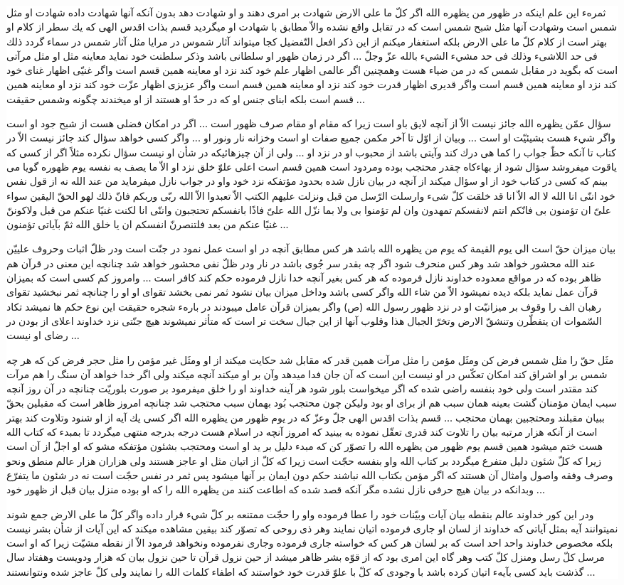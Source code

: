 ثمرهء اين علم اينكه در ظهور من يظهره الله اگر كلّ ما على الارض شهادت بر امرى دهند و او شهادت دهد بدون آنكه آنها شهادت داده شهادت او مثل شمس است وشهادت آنها مثل شبح شمس است كه در تقابل واقع نشده والاّ مطابق با شهادت او ميگرديد قسم بذات اقدس الهى كه يك سطر از كلام او بهتر است از كلام كلّ ما على الارض بلكه استغفار ميكنم از اين ذكر افعل التّفضيل كجا ميتواند آثار شموس در مرايا مثل آثار شمس در سماء گردد ذلك فى حد اللاشىء وذلك فى حد مشيء الشيء بالله عزّ وجلّ ... اگر در زمان ظهور او سلطانى باشد وذكر سلطنت خود نمايد معاينه مثل او مثل مرآتى است كه بگويد در مقابل شمس كه در من ضياء هست وهمچنين اگر عالمى اظهار علم خود كند نزد او معاينه همين قسم است واگر غنيّى اظهار غناى خود كند نزد او معاينه همين قسم است واگر قديرى اظهار قدرت خود كند نزد او معاينه همين قسم است واگر عزيزى اظهار عزّت خود كند نزد او معاينه همين قسم است بلكه ابناى جنس او كه در حدّ او هستند از او ميخندند چگونه وشمس حقيقت ...

سؤال عمّن يظهره الله جائز نيست الاّ از آنچه لايق باو است زيرا كه مقام او مقام صرف ظهور است ... اگر در امكان فضلى هست از شبح جود او است واگر شيء هست بشيئيّت او است ... وبيان از اوّل تا آخر مكمن جميع صفات او است وخزانه نار ونور او ... واگر كسى خواهد سؤال كند جائز نيست الاّ در كتاب تا آنكه حظّ جواب را كما هى درك كند وآيتى باشد از محبوب او در نزد او ... ولى از آن چيزهائيكه در شأن او نيست سؤال نكرده مثلاً اگر از كسى كه ياقوت ميفروشد سؤال شود از بهاءكاه چقدر محتجب بوده ومردود است همين قسم است اعلى علوّ خلق نزد او الاّ ما يصف به نفسه يوم ظهوره گويا مى بينم كه كسى در كتاب خود از او سؤال ميكند از آنچه در بيان نازل شده بحدود مؤتفكه نزد خود واو در جواب نازل ميفرمايد من عند الله نه از قول نفس خود اننّى انا الله لا اله الاّ انا قد خلقت كلّ شىء وارسلت الرّسل من قبل ونزلت عليهم الكتب الاّ تعبدوا الاّ الله ربّى وربكم فانّ ذلك لهو الحقّ اليقين سواء علىّ ان تؤمنون بى فانّكم انتم لانفسكم تمهدون وان لم تؤمنوا بى ولا بما نزّل الله علىّ فاذًا بانفسكم تحتجبون واننّى انا لكنت غنيًا عنكم من قبل ولا‏كوننّ غنيًا عنكم من بعد فلتنصرنّ انفسكم ان يا خلق الله ثمّ بآياتى تؤمنون ...

بيان ميزان حقّ است الى يوم القيمة كه يوم من يظهره الله باشد هر كس مطابق آنچه در او است عمل نمود در جنّت است ودر ظلّ اثبات وحروف علييّن عند الله محشور خواهد شد وهر كس منحرف ‏شود اگر چه بقدر سر جُوى باشد در نار ودر ظلّ نفى محشور خواهد شد چنانچه اين معنی در قرآن هم ظاهر بوده كه در مواقع معدوده خداوند نازل فرموده كه هر كس بغير آنچه خدا نازل فرموده حكم كند كافر است ... وامروز كم كسى است كه بميزان قرآن عمل نمايد بلكه ديده نميشود الاّ من شاء الله واگر كسى باشد وداخل ميزان بيان نشود ثمر نمی ‌بخشد تقواى او او را چنانچه ثمر نبخشيد تقواى رهبان الف را وقوف بر ميزانيّت او در نزد ظهور رسول الله (ص) واگر بميزان قرآن عامل ميبودند در بارهء شجره حقيقت اين نوع حكم ها نميشد تكاد السّموات ان يتفطّرن وتنشقّ الارض وتخرّ الجبال هذا وقلوب آنها از اين جبال سخت‌ تر است كه متأثر نميشوند هيچ جنّتى نزد خداوند اعلاى از بودن در رضاى او نيست ...

مثَل حقّ را مثل شمس فرض كن ومثَل مؤمن را مثل مرآت همين قدر كه مقابل شد حكايت ميكند از او ومثَل غير مؤمن را مثل حجر فرض كن كه هر چه شمس بر او اشراق كند امكان تعکّس در او نيست اين است كه آن جان فدا ميدهد وآن بر او ميكند آنچه ميكند ولى اگر خدا خواهد آن سنگ را هم مرآت كند مقتدر است ولى خود بنفسه راضى شده كه اگر ميخواست بلور شود هر آينه خداوند او را خلق ميفرمود بر صورت بلوريّت چنانچه در آن روز آنچه سبب ايمان مؤمنان گشت بعينه همان سبب هم از براى او بود وليكن چون محتجب بُود بهمان سبب محتجب شد چنانچه امروز ظاهر است كه مقبلين بحقّ ببيان مقبلند ومحتجبين بهمان محتجب ... قسم بذات اقدس الهى جلّ وعزّ كه در يوم ظهور من يظهره الله اگر كسى يك آيه از او شنود وتلاوت كند بهتر است از آنكه هزار مرتبه بيان را تلاوت كند قدرى تعقّل نموده به بينيد كه امروز آنچه در اسلام هست درجه بدرجه منتهى ميگردد تا بمبدء كه كتاب الله هست ختم ميشود همين قسم يوم ظهور من يظهره الله را تصوّر كن كه مبدء دليل بر يد او است ومحتجب بشئون مؤتفكه مشو كه او اجلّ از آن است زيرا كه كلّ شئون دليل متفرع ميگردد بر كتاب الله واو بنفسه حجّت است زيرا كه كلّ از اتيان مثل او عاجز هستند ولى هزاران هزار عالم منطق ونحو وصرف وفقه واصول وامثال آن هستند كه اگر مؤمن بكتاب الله نباشند حكم دون ايمان بر آنها ميشود پس ثمر در نفس حجّت است نه در شئون ما يتفرّع وبدانكه در بيان هيچ حرفى نازل نشده مگر آنكه قصد شده كه اطاعت كنند من يظهره الله را كه او بوده منزل بيان قبل از ظهور خود ...

ودر اين كور خداوند عالم بنقطه بيان آيات وبيّنات خود را عطا فرموده واو را حجّت ممتنعه بر كلّ شيء قرار داده واگر كلّ ما على الارض جمع شوند نميتوانند آيه بمثل آياتى كه خداوند از لسان او جارى فرموده اتيان نمايند وهر ذى روحى كه تصوّر كند بيقين مشاهده ميكند كه اين آيات از شأن بشر نيست بلكه مخصوص خداوند واحد احد است كه بر لسان هر كس كه خواسته جارى فرموده وجارى نفرموده ونخواهد فرمود الاّ از نقطه مشيّت زيرا كه او است مرسل كلّ رسل ومنزل كلّ كتب وهر گاه اين امرى بود كه از قوّه بشر ظاهر ميشد از حين نزول قرآن تا حين نزول بيان كه هزار ودويست وهفتاد سال گذشت بايد كسى بآيهء اتيان كرده باشد با وجودى كه كلّ با علوّ قدرت خود خواستند كه اطفاء كلمات الله را نمايند ولى كلّ عاجز شده ونتوانستند ...
